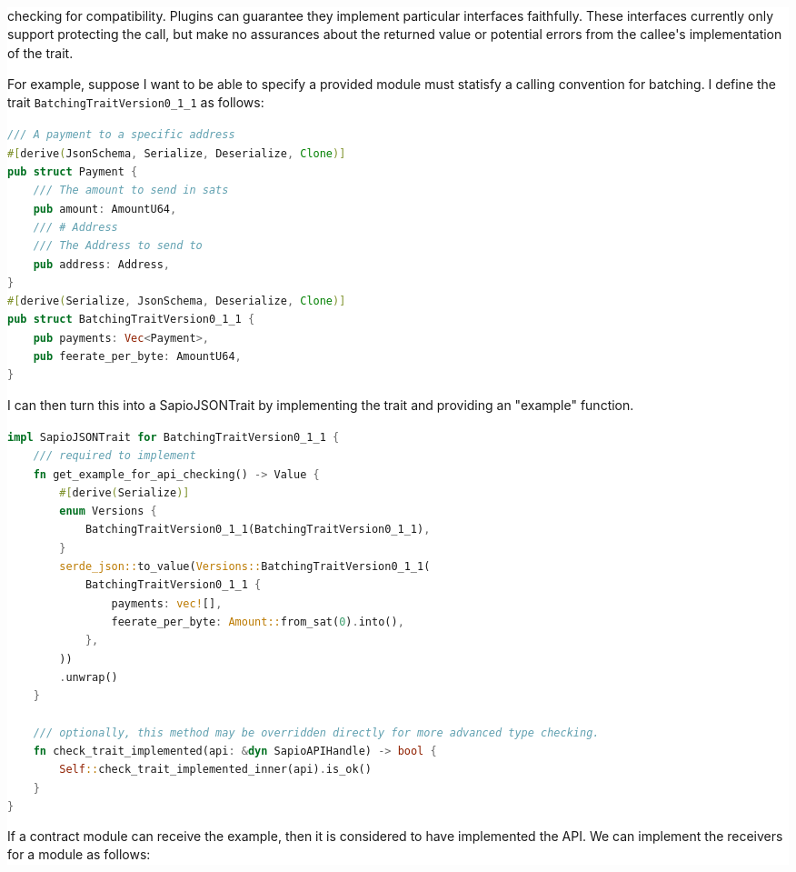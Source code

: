  checking for compatibility. Plugins can guarantee they implement particular
 interfaces faithfully. These interfaces currently only support protecting the
 call, but make no assurances about the returned value or potential errors from
 the callee's implementation of the trait.

For example, suppose I want to be able to specify a provided module must
statisfy a calling convention for batching. I define the trait
`BatchingTraitVersion0_1_1` as follows:

```rust
/// A payment to a specific address
#[derive(JsonSchema, Serialize, Deserialize, Clone)]
pub struct Payment {
    /// The amount to send in sats
    pub amount: AmountU64,
    /// # Address
    /// The Address to send to
    pub address: Address,
}
#[derive(Serialize, JsonSchema, Deserialize, Clone)]
pub struct BatchingTraitVersion0_1_1 {
    pub payments: Vec<Payment>,
    pub feerate_per_byte: AmountU64,
}
```

I can then turn this into a SapioJSONTrait by implementing the trait and
providing an "example" function.
```rust
impl SapioJSONTrait for BatchingTraitVersion0_1_1 {
    /// required to implement
    fn get_example_for_api_checking() -> Value {
        #[derive(Serialize)]
        enum Versions {
            BatchingTraitVersion0_1_1(BatchingTraitVersion0_1_1),
        }
        serde_json::to_value(Versions::BatchingTraitVersion0_1_1(
            BatchingTraitVersion0_1_1 {
                payments: vec![],
                feerate_per_byte: Amount::from_sat(0).into(),
            },
        ))
        .unwrap()
    }

    /// optionally, this method may be overridden directly for more advanced type checking.
    fn check_trait_implemented(api: &dyn SapioAPIHandle) -> bool {
        Self::check_trait_implemented_inner(api).is_ok()
    }
}
```
If a contract module can receive the example, then it is considered to have
implemented the API. We can implement the receivers for a module as follows:


[^pun]: pun certainly intended.